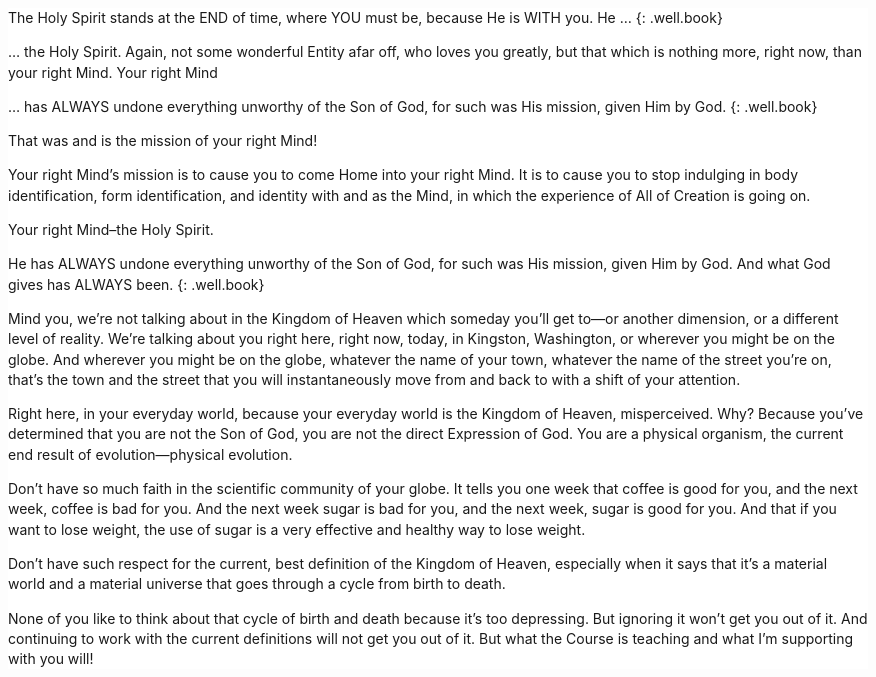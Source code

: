 The Holy Spirit stands at the END of time, where YOU must be, because He
is WITH you. He &hellip;
{: .well.book}

&hellip; the Holy Spirit. Again, not some wonderful Entity afar off, who
loves you greatly, but that which is nothing more, right now, than your
right Mind. Your right Mind

&hellip; has ALWAYS undone everything unworthy of the Son of God, for
such was His mission, given Him by God.
{: .well.book}

That was and is the mission of your right Mind!

Your right Mind&rsquo;s mission is to cause you to come Home into your
right Mind. It is to cause you to stop indulging in body identification,
form identification, and identity with and as the Mind, in which the
experience of All of Creation is going on.

Your right Mind&ndash;the Holy Spirit.

He has ALWAYS undone everything unworthy of the Son of God, for such was
His mission, given Him by God. And what God gives has ALWAYS been.
{: .well.book}

Mind you, we&rsquo;re not talking about in the Kingdom of Heaven which
someday you&rsquo;ll get to&mdash;or another dimension, or a different
level of reality. We&rsquo;re talking about you right here, right now,
today, in Kingston, Washington, or wherever you might be on the globe.
And wherever you might be on the globe, whatever the name of your town,
whatever the name of the street you&rsquo;re on, that&rsquo;s the town
and the street that you will instantaneously move from and back to with
a shift of your attention.

Right here, in your everyday world, because your everyday world is the
Kingdom of Heaven, misperceived. Why? Because you&rsquo;ve determined
that you are not the Son of God, you are not the direct Expression of
God. You are a physical organism, the current end result of
evolution&mdash;physical evolution.

Don&rsquo;t have so much faith in the scientific community of your
globe. It tells you one week that coffee is good for you, and the next
week, coffee is bad for you. And the next week sugar is bad for you, and
the next week, sugar is good for you. And that if you want to lose
weight, the use of sugar is a very effective and healthy way to lose
weight.

Don&rsquo;t have such respect for the current, best definition of the
Kingdom of Heaven, especially when it says that it&rsquo;s a material
world and a material universe that goes through a cycle from birth to
death.

None of you like to think about that cycle of birth and death because
it&rsquo;s too depressing. But ignoring it won&rsquo;t get you out of
it. And continuing to work with the current definitions will not get you
out of it. But what the Course is teaching and what I&rsquo;m supporting
with you will!
